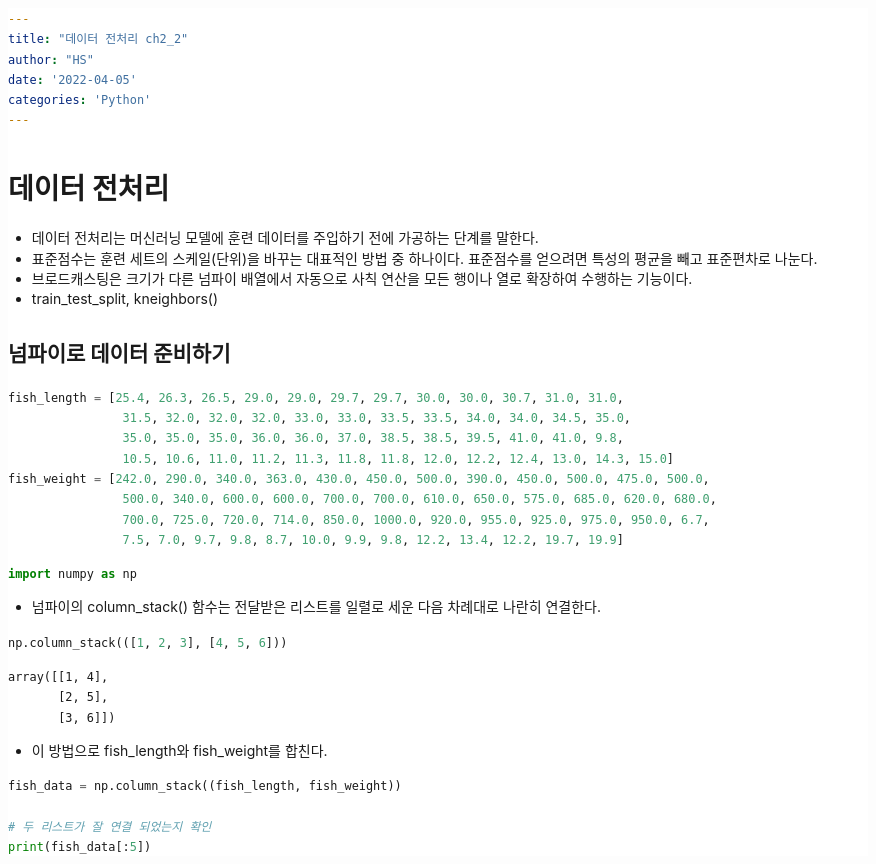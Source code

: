 ```yaml
---
title: "데이터 전처리 ch2_2"
author: "HS"
date: '2022-04-05'
categories: 'Python'
---
```

# 데이터 전처리

- 데이터 전처리는 머신러닝 모델에 훈련 데이터를 주입하기 전에 가공하는 단계를 말한다.
- 표준점수는 훈련 세트의 스케일(단위)을 바꾸는 대표적인 방법 중 하나이다. 표준점수를 얻으려면 특성의 평균을 빼고 표준편차로 나눈다.
- 브로드캐스팅은 크기가 다른 넘파이 배열에서 자동으로 사칙 연산을 모든 행이나 열로 확장하여 수행하는 기능이다.
- train_test_split, kneighbors()

## 넘파이로 데이터 준비하기


```python
fish_length = [25.4, 26.3, 26.5, 29.0, 29.0, 29.7, 29.7, 30.0, 30.0, 30.7, 31.0, 31.0, 
                31.5, 32.0, 32.0, 32.0, 33.0, 33.0, 33.5, 33.5, 34.0, 34.0, 34.5, 35.0, 
                35.0, 35.0, 35.0, 36.0, 36.0, 37.0, 38.5, 38.5, 39.5, 41.0, 41.0, 9.8, 
                10.5, 10.6, 11.0, 11.2, 11.3, 11.8, 11.8, 12.0, 12.2, 12.4, 13.0, 14.3, 15.0]
fish_weight = [242.0, 290.0, 340.0, 363.0, 430.0, 450.0, 500.0, 390.0, 450.0, 500.0, 475.0, 500.0, 
                500.0, 340.0, 600.0, 600.0, 700.0, 700.0, 610.0, 650.0, 575.0, 685.0, 620.0, 680.0, 
                700.0, 725.0, 720.0, 714.0, 850.0, 1000.0, 920.0, 955.0, 925.0, 975.0, 950.0, 6.7, 
                7.5, 7.0, 9.7, 9.8, 8.7, 10.0, 9.9, 9.8, 12.2, 13.4, 12.2, 19.7, 19.9]
```


```python
import numpy as np
```

- 넘파이의 column_stack() 함수는 전달받은 리스트를 일렬로 세운 다음 차례대로 나란히 연결한다.


```python
np.column_stack(([1, 2, 3], [4, 5, 6]))
```




    array([[1, 4],
           [2, 5],
           [3, 6]])



- 이 방법으로 fish_length와 fish_weight를 합친다.


```python
fish_data = np.column_stack((fish_length, fish_weight))

# 두 리스트가 잘 연결 되었는지 확인
print(fish_data[:5])
```
